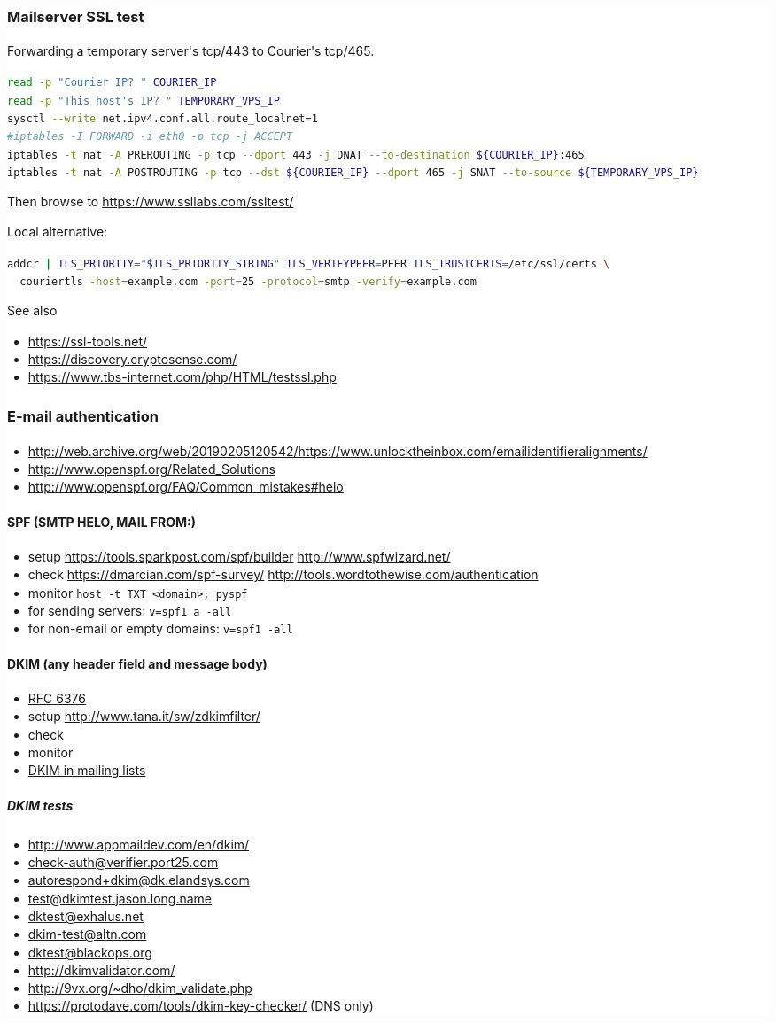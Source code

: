 ### Mailserver SSL test

Forwarding a temporary server's tcp/443 to Courier's tcp/465.

```bash
read -p "Courier IP? " COURIER_IP
read -p "This host's IP? " TEMPORARY_VPS_IP
sysctl --write net.ipv4.conf.all.route_localnet=1
#iptables -I FORWARD -i eth0 -p tcp -j ACCEPT
iptables -t nat -A PREROUTING -p tcp --dport 443 -j DNAT --to-destination ${COURIER_IP}:465
iptables -t nat -A POSTROUTING -p tcp --dst ${COURIER_IP} --dport 465 -j SNAT --to-source ${TEMPORARY_VPS_IP}
```

Then browse to https://www.ssllabs.com/ssltest/

Local alternative:

```bash
addcr | TLS_PRIORITY="$TLS_PRIORITY_STRING" TLS_VERIFYPEER=PEER TLS_TRUSTCERTS=/etc/ssl/certs \
  couriertls -host=example.com -port=25 -protocol=smtp -verify=example.com
```

See also

- https://ssl-tools.net/
- https://discovery.cryptosense.com/
- https://www.tbs-internet.com/php/HTML/testssl.php

### E-mail authentication

- http://web.archive.org/web/20190205120542/https://www.unlocktheinbox.com/emailidentifieralignments/
- http://www.openspf.org/Related_Solutions
- http://www.openspf.org/FAQ/Common_mistakes#helo

#### SPF (SMTP HELO, MAIL FROM:)

- setup https://tools.sparkpost.com/spf/builder http://www.spfwizard.net/
- check https://dmarcian.com/spf-survey/ http://tools.wordtothewise.com/authentication
- monitor `host -t TXT <domain>; pyspf`
- for sending servers: `v=spf1 a -all`
- for non-email or empty domains: `v=spf1 -all`

#### DKIM (any header field and message body)

- [RFC 6376](https://tools.ietf.org/html/rfc6376)
- setup http://www.tana.it/sw/zdkimfilter/
- check
- monitor
- [DKIM in mailing lists](https://tools.ietf.org/html/rfc6377)

##### DKIM tests

- http://www.appmaildev.com/en/dkim/
- check-auth@verifier.port25.com
- autorespond+dkim@dk.elandsys.com
- test@dkimtest.jason.long.name
- dktest@exhalus.net
- dkim-test@altn.com
- dktest@blackops.org
- http://dkimvalidator.com/
- http://9vx.org/~dho/dkim_validate.php
- https://protodave.com/tools/dkim-key-checker/ (DNS only)
